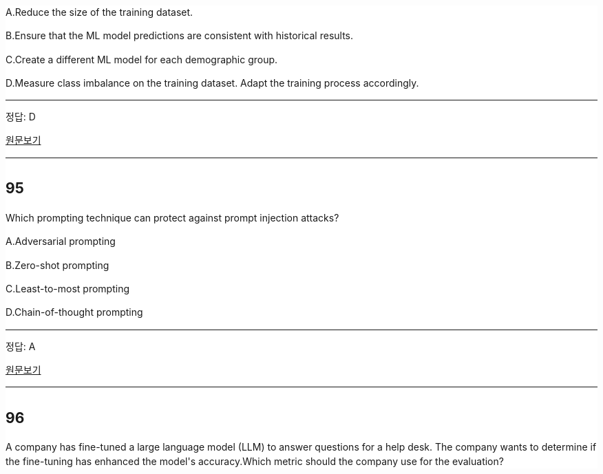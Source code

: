 

A.Reduce the size of the training dataset.



B.Ensure that the ML model predictions are consistent with historical results.



C.Create a different ML model for each demographic group.



D.Measure class imbalance on the training dataset. Adapt the training process accordingly.



------------------------------------------------------------

정답: D

[원문보기](https://www.examtopics.com/discussions/amazon/view/153542-exam-aws-certified-ai-practitioner-aif-c01-topic-1-question/)

------------------------------------------------------------

## 95

Which prompting technique can protect against prompt injection attacks?




A.Adversarial prompting



B.Zero-shot prompting



C.Least-to-most prompting



D.Chain-of-thought prompting



------------------------------------------------------------

정답: A

[원문보기](https://www.examtopics.com/discussions/amazon/view/153530-exam-aws-certified-ai-practitioner-aif-c01-topic-1-question/)

------------------------------------------------------------

## 96

A company has fine-tuned a large language model (LLM) to answer questions for a help desk. The company wants to determine if the fine-tuning has enhanced the model's accuracy.Which metric should the company use for the evaluation?


